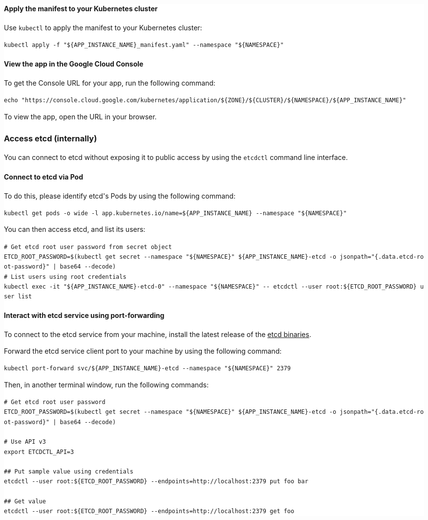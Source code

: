 #### Apply the manifest to your Kubernetes cluster

Use `kubectl` to apply the manifest to your Kubernetes cluster:

```shell
kubectl apply -f "${APP_INSTANCE_NAME}_manifest.yaml" --namespace "${NAMESPACE}"
```

#### View the app in the Google Cloud Console

To get the Console URL for your app, run the following command:

```shell
echo "https://console.cloud.google.com/kubernetes/application/${ZONE}/${CLUSTER}/${NAMESPACE}/${APP_INSTANCE_NAME}"
```

To view the app, open the URL in your browser.

### Access etcd (internally)

You can connect to etcd without exposing it to public access by using the `etcdctl` command line interface.

#### Connect to etcd via Pod

To do this, please identify etcd's Pods by using the following command:

```shell
kubectl get pods -o wide -l app.kubernetes.io/name=${APP_INSTANCE_NAME} --namespace "${NAMESPACE}"
```

You can then access etcd, and list its users:

```shell
# Get etcd root user password from secret object
ETCD_ROOT_PASSWORD=$(kubectl get secret --namespace "${NAMESPACE}" ${APP_INSTANCE_NAME}-etcd -o jsonpath="{.data.etcd-root-password}" | base64 --decode)
# List users using root credentials
kubectl exec -it "${APP_INSTANCE_NAME}-etcd-0" --namespace "${NAMESPACE}" -- etcdctl --user root:${ETCD_ROOT_PASSWORD} user list
```

#### Interact with etcd service using port-forwarding

To connect to the etcd service from your machine, install the latest release of the [etcd binaries](https://github.com/etcd-io/etcd/releases).

Forward the etcd service client port to your machine by using the following command:
```shell
kubectl port-forward svc/${APP_INSTANCE_NAME}-etcd --namespace "${NAMESPACE}" 2379
```
Then, in another terminal window, run the following commands:
```shell
# Get etcd root user password
ETCD_ROOT_PASSWORD=$(kubectl get secret --namespace "${NAMESPACE}" ${APP_INSTANCE_NAME}-etcd -o jsonpath="{.data.etcd-root-password}" | base64 --decode)

# Use API v3
export ETCDCTL_API=3

## Put sample value using credentials
etcdctl --user root:${ETCD_ROOT_PASSWORD} --endpoints=http://localhost:2379 put foo bar

## Get value
etcdctl --user root:${ETCD_ROOT_PASSWORD} --endpoints=http://localhost:2379 get foo
```
